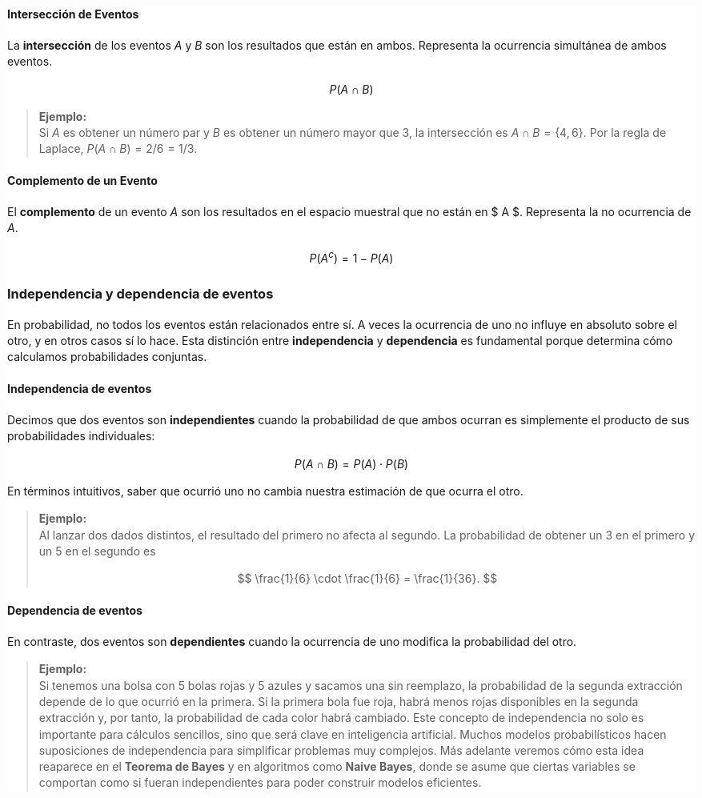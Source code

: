 #### Intersección de Eventos

La **intersección** de los eventos $A$ y $B$ son los resultados que están en ambos. Representa la ocurrencia simultánea de ambos eventos.

$$
P(A \cap B)
$$

>**Ejemplo:**\
>Si $A$ es obtener un número par y $B$ es obtener un número mayor que 3, la intersección es $A \cap B = \{4, 6\}$. Por la regla de Laplace, $P(A \cap B) = 2/6 = 1/3$.

#### Complemento de un Evento

El **complemento** de un evento $A$ son los resultados en el espacio muestral que no están en $ A $. Representa la no ocurrencia de $A$.

$$
P(A^c) = 1 - P(A)
$$

### Independencia y dependencia de eventos

En probabilidad, no todos los eventos están relacionados entre sí. A veces la ocurrencia de uno no influye en absoluto sobre el otro, y en otros casos sí lo hace. Esta distinción entre **independencia** y **dependencia** es fundamental porque determina cómo calculamos probabilidades conjuntas.

#### Independencia de eventos

Decimos que dos eventos son **independientes** cuando la probabilidad de que ambos ocurran es simplemente el producto de sus probabilidades individuales:

$$
 P(A \cap B) = P(A) \cdot P(B) 
$$


En términos intuitivos, saber que ocurrió uno no cambia nuestra estimación de que ocurra el otro.

>**Ejemplo:**\
>Al lanzar dos dados distintos, el resultado del primero no afecta al segundo. La probabilidad de obtener un 3 en el primero y un 5 en el segundo es
>
> $$
>  \frac{1}{6} \cdot \frac{1}{6} = \frac{1}{36}.
> $$
> 

#### Dependencia de eventos

En contraste, dos eventos son **dependientes** cuando la ocurrencia de uno modifica la probabilidad del otro.

> **Ejemplo:**\
>Si tenemos una bolsa con 5 bolas rojas y 5 azules y sacamos una sin reemplazo, la probabilidad de la segunda extracción depende de lo que ocurrió en la primera. Si la primera bola fue roja, habrá menos rojas disponibles en la segunda extracción y, por tanto, la probabilidad de cada color habrá cambiado.
> Este concepto de independencia no solo es importante para cálculos sencillos, sino que será clave en inteligencia artificial. Muchos modelos probabilísticos hacen suposiciones de independencia para simplificar problemas muy complejos. Más adelante veremos cómo esta idea reaparece en el **Teorema de Bayes** y en algoritmos como **Naive Bayes**, donde se asume que ciertas variables se comportan como si fueran independientes para poder construir modelos eficientes.
